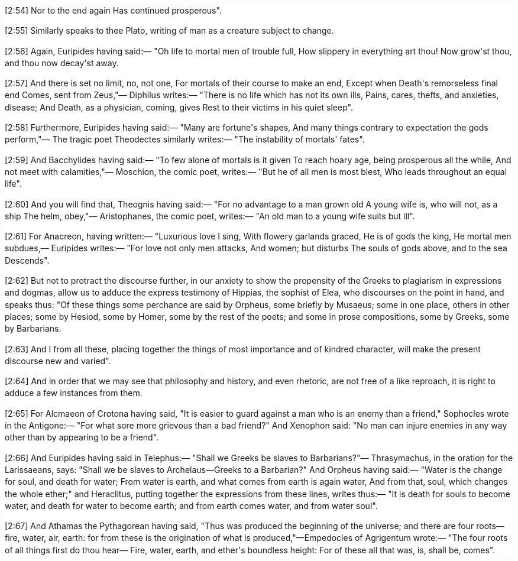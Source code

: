 [2:54] Nor to the end again Has continued prosperous".

[2:55] Similarly speaks to thee Plato, writing of man as a creature subject to change.

[2:56] Again, Euripides having said:—  "Oh life to mortal men of trouble full, How slippery in everything art thou! Now grow'st thou, and thou now decay'st away.

[2:57] And there is set no limit, no, not one, For mortals of their course to make an end, Except when Death's remorseless final end Comes, sent from Zeus,"—  Diphilus writes:—  "There is no life which has not its own ills, Pains, cares, thefts, and anxieties, disease; And Death, as a physician, coming, gives Rest to their victims in his quiet sleep".

[2:58] Furthermore, Euripides having said:—  "Many are fortune's shapes, And many things contrary to expectation the gods perform,"—  The tragic poet Theodectes similarly writes:—  "The instability of mortals' fates".

[2:59] And Bacchylides having said:—  "To few alone of mortals is it given To reach hoary age, being prosperous all the while, And not meet with calamities,"—  Moschion, the comic poet, writes:—  "But he of all men is most blest, Who leads throughout an equal life".

[2:60] And you will find that, Theognis having said:—  "For no advantage to a man grown old A young wife is, who will not, as a ship The helm, obey,"—  Aristophanes, the comic poet, writes:—  "An old man to a young wife suits but ill".

[2:61] For Anacreon, having written:—  "Luxurious love I sing, With flowery garlands graced, He is of gods the king, He mortal men subdues,—  Euripides writes:—  "For love not only men attacks, And women; but disturbs The souls of gods above, and to the sea Descends".

[2:62] But not to protract the discourse further, in our anxiety to show the propensity of the Greeks to plagiarism in expressions and dogmas, allow us to adduce the express testimony of Hippias, the sophist of Elea, who discourses on the point in hand, and speaks thus: "Of these things some perchance are said by Orpheus, some briefly by Musaeus; some in one place, others in other places; some by Hesiod, some by Homer, some by the rest of the poets; and some in prose compositions, some by Greeks, some by Barbarians.

[2:63] And I from all these, placing together the things of most importance and of kindred character, will make the present discourse new and varied".

[2:64] And in order that we may see that philosophy and history, and even rhetoric, are not free of a like reproach, it is right to adduce a few instances from them.

[2:65] For Alcmaeon of Crotona having said, "It is easier to guard against a man who is an enemy than a friend," Sophocles wrote in the Antigone:—  "For what sore more grievous than a bad friend?"  And Xenophon said: "No man can injure enemies in any way other than by appearing to be a friend".

[2:66] And Euripides having said in Telephus:—  "Shall we Greeks be slaves to Barbarians?"—  Thrasymachus, in the oration for the Larissaeans, says: "Shall we be slaves to Archelaus—Greeks to a Barbarian?"  And Orpheus having said:—  "Water is the change for soul, and death for water; From water is earth, and what comes from earth is again water, And from that, soul, which changes the whole ether;"  and Heraclitus, putting together the expressions from these lines, writes thus:—  "It is death for souls to become water, and death for water to become earth; and from earth comes water, and from water soul".

[2:67] And Athamas the Pythagorean having said, "Thus was produced the beginning of the universe; and there are four roots—fire, water, air, earth: for from these is the origination of what is produced,"—Empedocles of Agrigentum wrote:—  "The four roots of all things first do thou hear— Fire, water, earth, and ether's boundless height: For of these all that was, is, shall be, comes".
